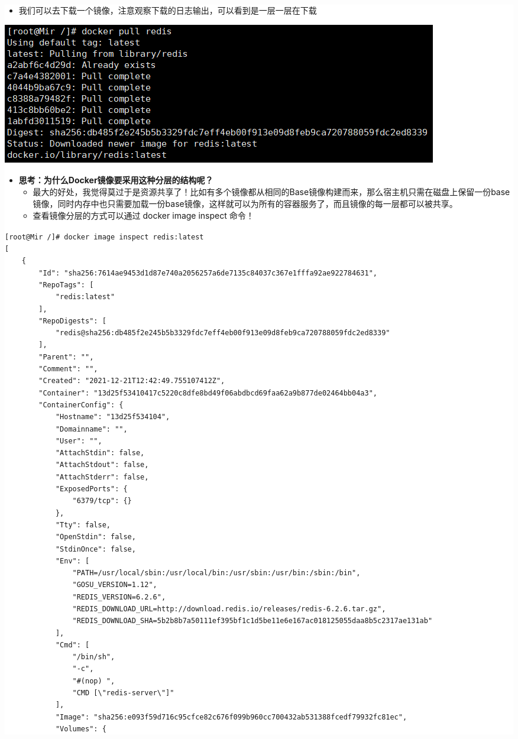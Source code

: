 - 我们可以去下载一个镜像，注意观察下载的日志输出，可以看到是一层一层在下载

![image-20220318232056267](images/image-20220318232056267.png)

- **思考：为什么Docker镜像要采用这种分层的结构呢？**
  - 最大的好处，我觉得莫过于是资源共享了！比如有多个镜像都从相同的Base镜像构建而来，那么宿主机只需在磁盘上保留一份base镜像，同时内存中也只需要加载一份base镜像，这样就可以为所有的容器服务了，而且镜像的每一层都可以被共享。
  - 查看镜像分层的方式可以通过 docker image inspect 命令！

```shell
[root@Mir /]# docker image inspect redis:latest
[
    {
        "Id": "sha256:7614ae9453d1d87e740a2056257a6de7135c84037c367e1fffa92ae922784631",
        "RepoTags": [
            "redis:latest"
        ],
        "RepoDigests": [
            "redis@sha256:db485f2e245b5b3329fdc7eff4eb00f913e09d8feb9ca720788059fdc2ed8339"
        ],
        "Parent": "",
        "Comment": "",
        "Created": "2021-12-21T12:42:49.755107412Z",
        "Container": "13d25f53410417c5220c8dfe8bd49f06abdbcd69faa62a9b877de02464bb04a3",
        "ContainerConfig": {
            "Hostname": "13d25f534104",
            "Domainname": "",
            "User": "",
            "AttachStdin": false,
            "AttachStdout": false,
            "AttachStderr": false,
            "ExposedPorts": {
                "6379/tcp": {}
            },
            "Tty": false,
            "OpenStdin": false,
            "StdinOnce": false,
            "Env": [
                "PATH=/usr/local/sbin:/usr/local/bin:/usr/sbin:/usr/bin:/sbin:/bin",
                "GOSU_VERSION=1.12",
                "REDIS_VERSION=6.2.6",
                "REDIS_DOWNLOAD_URL=http://download.redis.io/releases/redis-6.2.6.tar.gz",
                "REDIS_DOWNLOAD_SHA=5b2b8b7a50111ef395bf1c1d5be11e6e167ac018125055daa8b5c2317ae131ab"
            ],
            "Cmd": [
                "/bin/sh",
                "-c",
                "#(nop) ",
                "CMD [\"redis-server\"]"
            ],
            "Image": "sha256:e093f59d716c95cfce82c676f099b960cc700432ab531388fcedf79932fc81ec",
            "Volumes": {
```